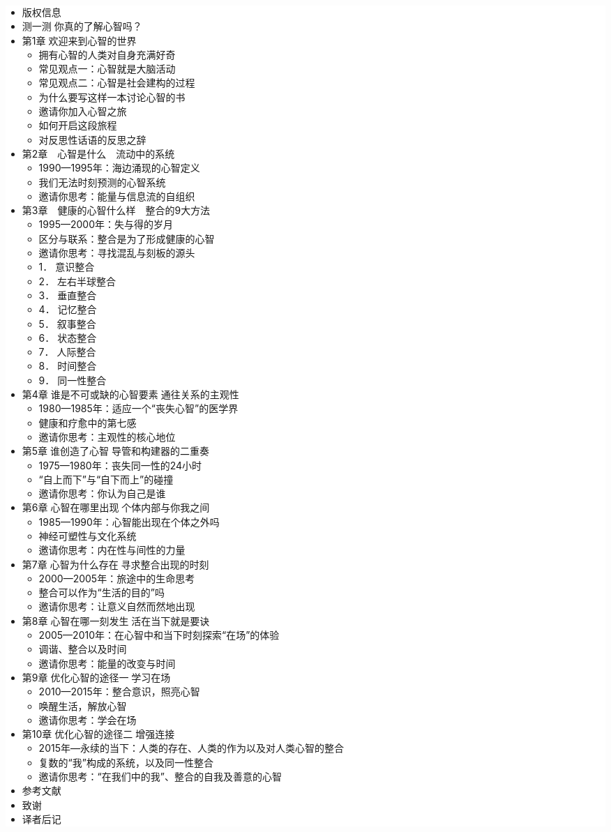 
-   版权信息
-   测一测 你真的了解心智吗？
-   第1章 欢迎来到心智的世界
	-   拥有心智的人类对自身充满好奇
	-   常见观点一：心智就是大脑活动
	-   常见观点二：心智是社会建构的过程
	-   为什么要写这样一本讨论心智的书
	-   邀请你加入心智之旅
	-   如何开启这段旅程
	-   对反思性话语的反思之辞
-   第2章　心智是什么　流动中的系统
	-   1990—1995年：海边涌现的心智定义
	-   我们无法时刻预测的心智系统
	-   邀请你思考：能量与信息流的自组织
-   第3章　健康的心智什么样　整合的9大方法
	-   1995—2000年：失与得的岁月
	-   区分与联系：整合是为了形成健康的心智
	-   邀请你思考：寻找混乱与刻板的源头
	-   1． 意识整合
	-   2． 左右半球整合
	-   3． 垂直整合
	-   4． 记忆整合
	-   5． 叙事整合
	-   6． 状态整合
	-   7． 人际整合
	-   8． 时间整合
	-   9． 同一性整合
-   第4章 谁是不可或缺的心智要素 通往关系的主观性
	-   1980—1985年：适应一个“丧失心智”的医学界
	-   健康和疗愈中的第七感
	-   邀请你思考：主观性的核心地位
-   第5章 谁创造了心智 导管和构建器的二重奏
	-   1975—1980年：丧失同一性的24小时
	-   “自上而下”与“自下而上”的碰撞
	-   邀请你思考：你认为自己是谁
-   第6章 心智在哪里出现 个体内部与你我之间
	-   1985—1990年：心智能出现在个体之外吗
	-   神经可塑性与文化系统
	-   邀请你思考：内在性与间性的力量
-   第7章 心智为什么存在 寻求整合出现的时刻
	-   2000—2005年：旅途中的生命思考
	-   整合可以作为“生活的目的”吗
	-   邀请你思考：让意义自然而然地出现
-   第8章 心智在哪一刻发生 活在当下就是要诀
	-   2005—2010年：在心智中和当下时刻探索“在场”的体验
	-   调谐、整合以及时间
	-   邀请你思考：能量的改变与时间
-   第9章 优化心智的途径一 学习在场
	-   2010—2015年：整合意识，照亮心智
	-   唤醒生活，解放心智
	-   邀请你思考：学会在场
-   第10章 优化心智的途径二 增强连接
	-   2015年—永续的当下：人类的存在、人类的作为以及对人类心智的整合
	-   复数的“我”构成的系统，以及同一性整合
	-   邀请你思考：“在我们中的我”、整合的自我及善意的心智
-   参考文献
-   致谢
-   译者后记
